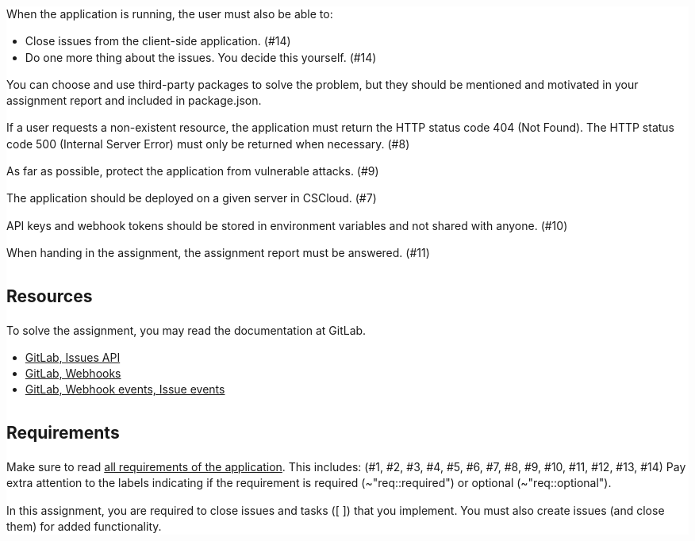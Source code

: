 When the application is running, the user must also be able to:

* Close issues from the client-side application. (#14)
* Do one more thing about the issues. You decide this yourself. (#14)

You can choose and use third-party packages to solve the problem, but they should be mentioned and motivated in your assignment report and included in package.json.

If a user requests a non-existent resource, the application must return the HTTP status code 404 (Not Found). The HTTP status code 500 (Internal Server Error) must only be returned when necessary. (#8)

As far as possible, protect the application from vulnerable attacks. (#9)

The application should be deployed on a given server in CSCloud. (#7)

API keys and webhook tokens should be stored in environment variables and not shared with anyone. (#10)

When handing in the assignment, the assignment report must be answered. (#11)

## Resources

To solve the assignment, you may read the documentation at GitLab.

* [GitLab, Issues API](https://docs.gitlab.com/ee/api/issues.html)
* [GitLab, Webhooks](https://docs.gitlab.com/ee/user/project/integrations/webhooks.html)
* [GitLab, Webhook events, Issue events](https://docs.gitlab.com/ee/user/project/integrations/webhook_events.html#issue-events)

## Requirements

Make sure to read [all requirements of the application](../../issues/). This includes: (#1, #2, #3, #4, #5, #6, #7, #8, #9, #10, #11, #12, #13, #14)
Pay extra attention to the labels indicating if the requirement is required (~"req::required") or optional (~"req::optional").

In this assignment, you are required to close issues and tasks ([ ]) that you implement. You must also create issues (and close them) for added functionality.
